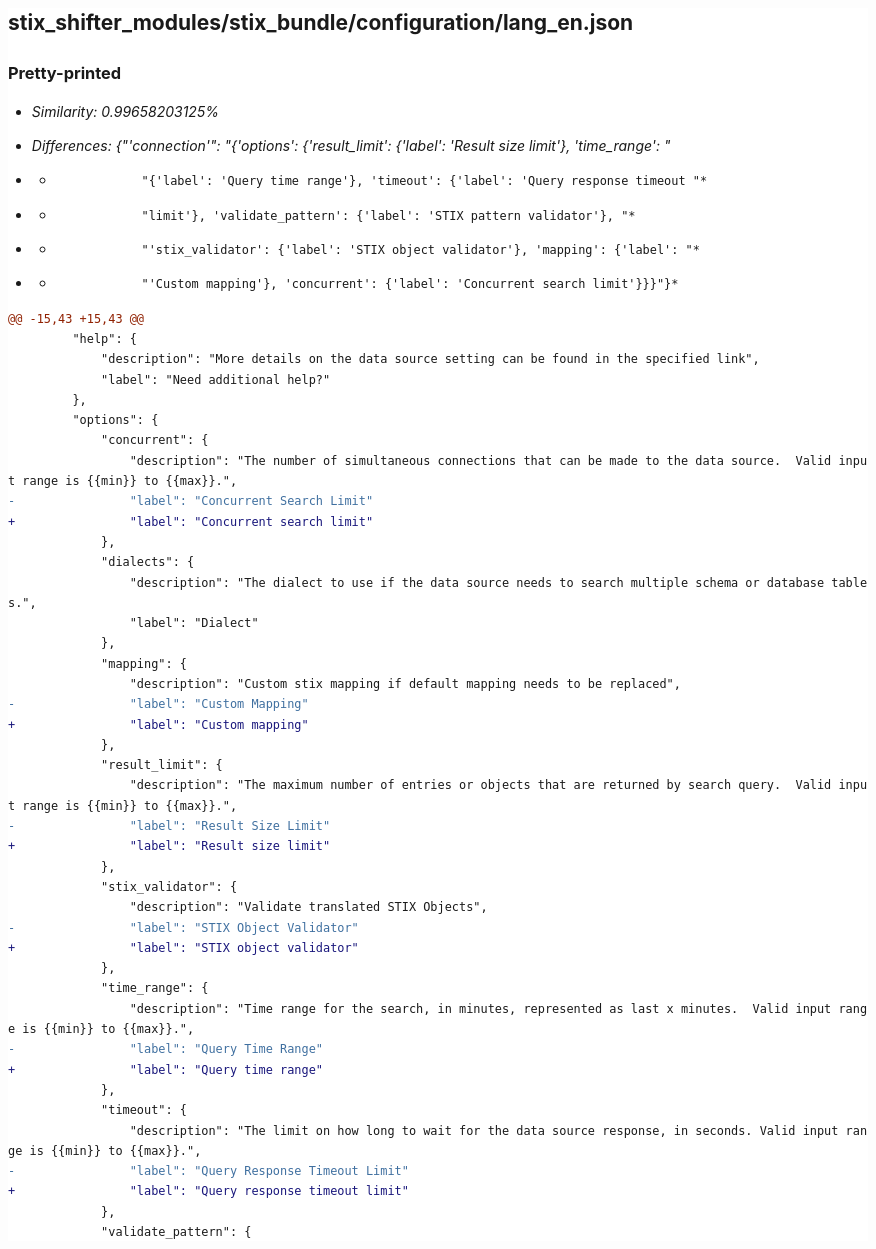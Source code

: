 ## stix_shifter_modules/stix_bundle/configuration/lang_en.json

### Pretty-printed

 * *Similarity: 0.99658203125%*

 * *Differences: {"'connection'": "{'options': {'result_limit': {'label': 'Result size limit'}, 'time_range': "*

 * *                 "{'label': 'Query time range'}, 'timeout': {'label': 'Query response timeout "*

 * *                 "limit'}, 'validate_pattern': {'label': 'STIX pattern validator'}, "*

 * *                 "'stix_validator': {'label': 'STIX object validator'}, 'mapping': {'label': "*

 * *                 "'Custom mapping'}, 'concurrent': {'label': 'Concurrent search limit'}}}"}*

```diff
@@ -15,43 +15,43 @@
         "help": {
             "description": "More details on the data source setting can be found in the specified link",
             "label": "Need additional help?"
         },
         "options": {
             "concurrent": {
                 "description": "The number of simultaneous connections that can be made to the data source.  Valid input range is {{min}} to {{max}}.",
-                "label": "Concurrent Search Limit"
+                "label": "Concurrent search limit"
             },
             "dialects": {
                 "description": "The dialect to use if the data source needs to search multiple schema or database tables.",
                 "label": "Dialect"
             },
             "mapping": {
                 "description": "Custom stix mapping if default mapping needs to be replaced",
-                "label": "Custom Mapping"
+                "label": "Custom mapping"
             },
             "result_limit": {
                 "description": "The maximum number of entries or objects that are returned by search query.  Valid input range is {{min}} to {{max}}.",
-                "label": "Result Size Limit"
+                "label": "Result size limit"
             },
             "stix_validator": {
                 "description": "Validate translated STIX Objects",
-                "label": "STIX Object Validator"
+                "label": "STIX object validator"
             },
             "time_range": {
                 "description": "Time range for the search, in minutes, represented as last x minutes.  Valid input range is {{min}} to {{max}}.",
-                "label": "Query Time Range"
+                "label": "Query time range"
             },
             "timeout": {
                 "description": "The limit on how long to wait for the data source response, in seconds. Valid input range is {{min}} to {{max}}.",
-                "label": "Query Response Timeout Limit"
+                "label": "Query response timeout limit"
             },
             "validate_pattern": {
```